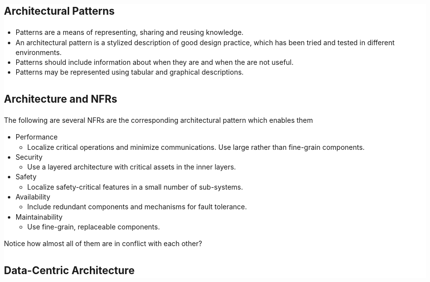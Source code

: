 ## Architectural Patterns

+ Patterns are a means of representing, sharing and reusing knowledge.
+ An architectural pattern is a stylized description of good design practice, which has been tried and tested in different environments.
+ Patterns should include information about when they are and when the are not useful.
+ Patterns may be represented using tabular and graphical descriptions.

## Architecture and NFRs

The following are several NFRs are the corresponding architectural pattern which enables them

+ Performance
  + Localize critical operations and minimize communications. Use large rather than fine-grain components.
+ Security
  + Use a layered architecture with critical assets in the inner layers.
+ Safety
  + Localize safety-critical features in a small number of sub-systems.
+ Availability
  + Include redundant components and mechanisms for fault tolerance.
+ Maintainability
  + Use fine-grain, replaceable components.

Notice how almost all of them are in conflict with each other?

## Data-Centric Architecture
